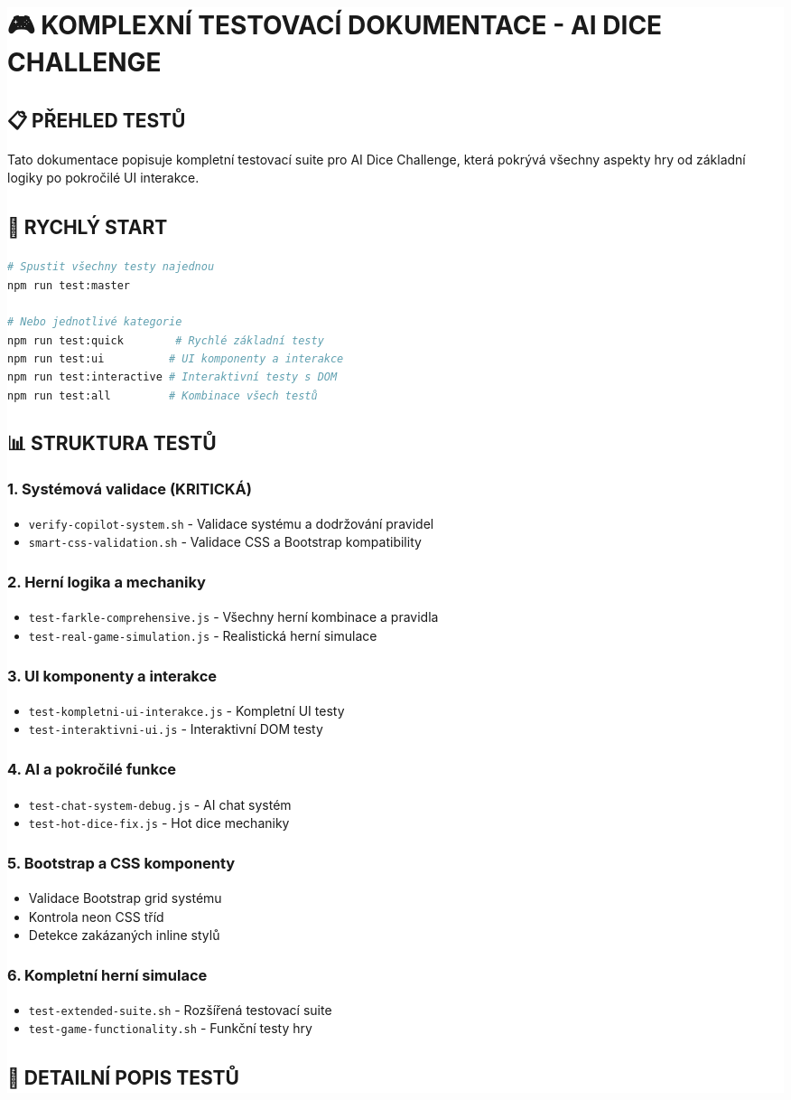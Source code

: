 # 🎮 KOMPLEXNÍ TESTOVACÍ DOKUMENTACE - AI DICE CHALLENGE

## 📋 PŘEHLED TESTŮ

Tato dokumentace popisuje kompletní testovací suite pro AI Dice Challenge, která pokrývá všechny aspekty hry od základní logiky po pokročilé UI interakce.

## 🚀 RYCHLÝ START

```bash
# Spustit všechny testy najednou
npm run test:master

# Nebo jednotlivé kategorie
npm run test:quick        # Rychlé základní testy
npm run test:ui          # UI komponenty a interakce
npm run test:interactive # Interaktivní testy s DOM
npm run test:all         # Kombinace všech testů
```

## 📊 STRUKTURA TESTŮ

### 1. **Systémová validace** (KRITICKÁ)
- `verify-copilot-system.sh` - Validace systému a dodržování pravidel
- `smart-css-validation.sh` - Validace CSS a Bootstrap kompatibility

### 2. **Herní logika a mechaniky**
- `test-farkle-comprehensive.js` - Všechny herní kombinace a pravidla
- `test-real-game-simulation.js` - Realistická herní simulace

### 3. **UI komponenty a interakce**
- `test-kompletni-ui-interakce.js` - Kompletní UI testy
- `test-interaktivni-ui.js` - Interaktivní DOM testy

### 4. **AI a pokročilé funkce**
- `test-chat-system-debug.js` - AI chat systém
- `test-hot-dice-fix.js` - Hot dice mechaniky

### 5. **Bootstrap a CSS komponenty**
- Validace Bootstrap grid systému
- Kontrola neon CSS tříd
- Detekce zakázaných inline stylů

### 6. **Kompletní herní simulace**
- `test-extended-suite.sh` - Rozšířená testovací suite
- `test-game-functionality.sh` - Funkční testy hry

## 🎯 DETAILNÍ POPIS TESTŮ
